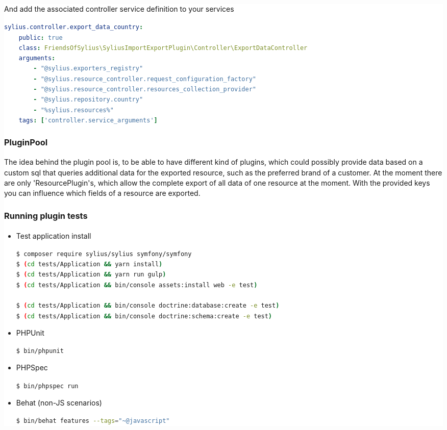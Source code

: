 And add the associated controller service definition to your services

```yaml
sylius.controller.export_data_country:
    public: true
    class: FriendsOfSylius\SyliusImportExportPlugin\Controller\ExportDataController
    arguments:
        - "@sylius.exporters_registry"
        - "@sylius.resource_controller.request_configuration_factory"
        - "@sylius.resource_controller.resources_collection_provider"
        - "@sylius.repository.country"
        - "%sylius.resources%"
    tags: ['controller.service_arguments']
```

### PluginPool
The idea behind the plugin pool is, to be able to have different kind of plugins, which could possibly
provide data based on a custom sql that queries additional data for the exported resource, such as the 
preferred brand of a customer. 
At the moment there are only 'ResourcePlugin's, which allow the complete export of all data of one resource at the moment.
With the provided keys you can influence which fields of a resource are exported.

### Running plugin tests

  - Test application install

    ```bash
    $ composer require sylius/sylius symfony/symfony
    $ (cd tests/Application && yarn install)
    $ (cd tests/Application && yarn run gulp)
    $ (cd tests/Application && bin/console assets:install web -e test)
    
    $ (cd tests/Application && bin/console doctrine:database:create -e test)
    $ (cd tests/Application && bin/console doctrine:schema:create -e test)

  - PHPUnit

    ```bash
    $ bin/phpunit
    ```

  - PHPSpec

    ```bash
    $ bin/phpspec run
    ```

  - Behat (non-JS scenarios)

    ```bash
    $ bin/behat features --tags="~@javascript"
    ```

